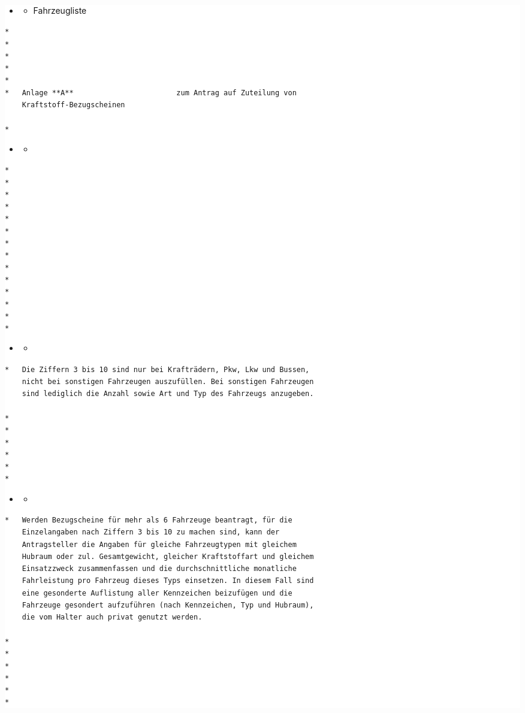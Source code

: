 *    *   Fahrzeugliste

    *
    *
    *
    *
    *
    *   Anlage **A**                        zum Antrag auf Zuteilung von
        Kraftstoff-Bezugscheinen

    *

*    *
    *
    *
    *
    *
    *
    *
    *
    *
    *
    *
    *
    *
    *
    *

*    *
    *   Die Ziffern 3 bis 10 sind nur bei Krafträdern, Pkw, Lkw und Bussen,
        nicht bei sonstigen Fahrzeugen auszufüllen. Bei sonstigen Fahrzeugen
        sind lediglich die Anzahl sowie Art und Typ des Fahrzeugs anzugeben.

    *
    *
    *
    *
    *
    *

*    *
    *   Werden Bezugscheine für mehr als 6 Fahrzeuge beantragt, für die
        Einzelangaben nach Ziffern 3 bis 10 zu machen sind, kann der
        Antragsteller die Angaben für gleiche Fahrzeugtypen mit gleichem
        Hubraum oder zul. Gesamtgewicht, gleicher Kraftstoffart und gleichem
        Einsatzzweck zusammenfassen und die durchschnittliche monatliche
        Fahrleistung pro Fahrzeug dieses Typs einsetzen. In diesem Fall sind
        eine gesonderte Auflistung aller Kennzeichen beizufügen und die
        Fahrzeuge gesondert aufzuführen (nach Kennzeichen, Typ und Hubraum),
        die vom Halter auch privat genutzt werden.

    *
    *
    *
    *
    *
    *
